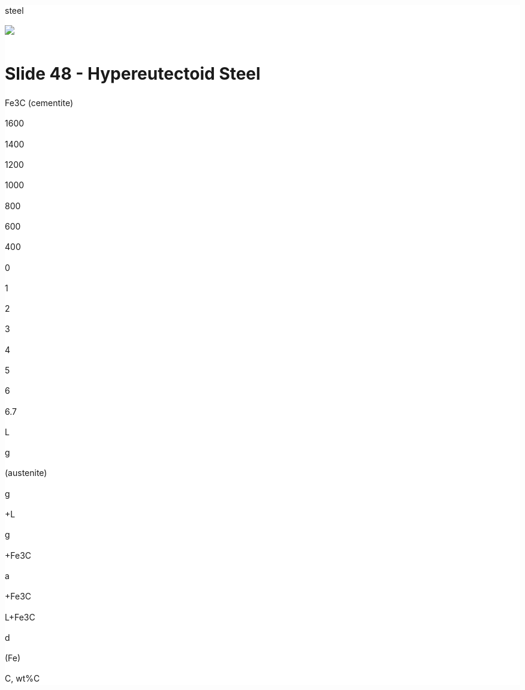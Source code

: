 steel

![](./Lessons%2017&18%20Phase%20Diagrams/img46.png)

# Slide 48 - **Hypereutectoid Steel**

Fe3C (cementite)

1600

1400

1200

1000

800

600

400

0

1

2

3

4

5

6

6.7

L

g

(austenite)

g

+L

g

+Fe3C

a

+Fe3C

L+Fe3C

d

(Fe)

C, wt%C
